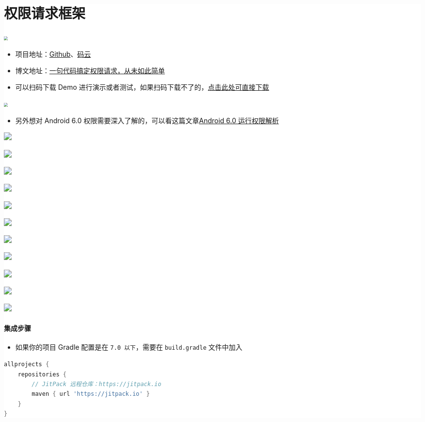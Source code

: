 # 权限请求框架

<img src="https://raw.githubusercontent.com/hhhaiai/Picture/main/img/202204021718265.png" style="zoom:50%;" />

* 项目地址：[Github](https://github.com/getActivity/XXPermissions)、[码云](https://gitee.com/getActivity/XXPermissions)

* 博文地址：[一句代码搞定权限请求，从未如此简单](https://www.jianshu.com/p/c69ff8a445ed)

* 可以扫码下载 Demo 进行演示或者测试，如果扫码下载不了的，[点击此处可直接下载](https://github.com/getActivity/XXPermissions/releases/download/13.5/XXPermissions.apk)

<img src="https://raw.githubusercontent.com/hhhaiai/Picture/main/img/202204021747427.png" style="zoom:50%;" />

* 另外想对 Android 6.0 权限需要深入了解的，可以看这篇文章[Android 6.0 运行权限解析](https://www.jianshu.com/p/6a4dff744031)

![](https://raw.githubusercontent.com/hhhaiai/Picture/main/img/202204021718269.jpg)

 ![](https://raw.githubusercontent.com/hhhaiai/Picture/main/img/202204021718272.jpg)



 ![](https://raw.githubusercontent.com/hhhaiai/Picture/main/img/202204021743505.jpg)



![](https://raw.githubusercontent.com/hhhaiai/Picture/main/img/202204021718273.jpg)

 ![](https://raw.githubusercontent.com/hhhaiai/Picture/main/img/202204021719274.jpg)

 ![](https://raw.githubusercontent.com/hhhaiai/Picture/main/img/202204021719510.jpg)



![](https://raw.githubusercontent.com/hhhaiai/Picture/main/img/202204021719204.jpg)

 ![](https://raw.githubusercontent.com/hhhaiai/Picture/main/img/202204021744705.jpg)

 ![](https://raw.githubusercontent.com/hhhaiai/Picture/main/img/202204021719646.jpg)



![](https://raw.githubusercontent.com/hhhaiai/Picture/main/img/202204021719841.jpg)

 ![](https://raw.githubusercontent.com/hhhaiai/Picture/main/img/202204021719033.jpg)



#### 集成步骤

* 如果你的项目 Gradle 配置是在 `7.0 以下`，需要在 `build.gradle` 文件中加入

```groovy
allprojects {
    repositories {
        // JitPack 远程仓库：https://jitpack.io
        maven { url 'https://jitpack.io' }
    }
}
```
